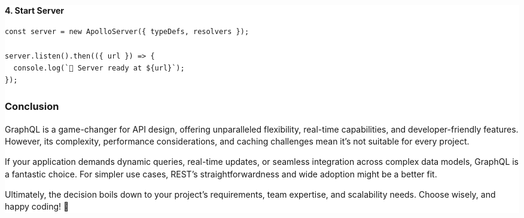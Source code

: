 **4. Start Server**
```
const server = new ApolloServer({ typeDefs, resolvers });

server.listen().then(({ url }) => {
  console.log(`🚀 Server ready at ${url}`);
});
```

### Conclusion
GraphQL is a game-changer for API design, offering unparalleled flexibility, real-time capabilities, and developer-friendly features. However, its complexity, performance considerations, and caching challenges mean it’s not suitable for every project.

If your application demands dynamic queries, real-time updates, or seamless integration across complex data models, GraphQL is a fantastic choice. For simpler use cases, REST’s straightforwardness and wide adoption might be a better fit.

Ultimately, the decision boils down to your project’s requirements, team expertise, and scalability needs. Choose wisely, and happy coding! 🚀
